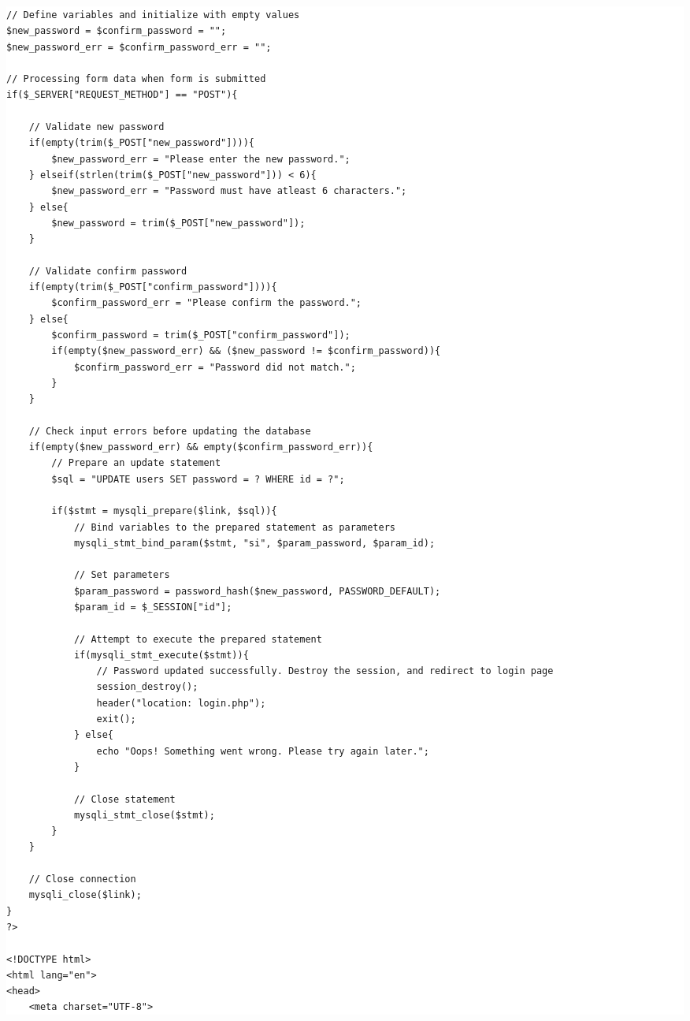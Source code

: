 ```
// Define variables and initialize with empty values
$new_password = $confirm_password = "";
$new_password_err = $confirm_password_err = "";

// Processing form data when form is submitted
if($_SERVER["REQUEST_METHOD"] == "POST"){

    // Validate new password
    if(empty(trim($_POST["new_password"]))){
        $new_password_err = "Please enter the new password.";     
    } elseif(strlen(trim($_POST["new_password"])) < 6){
        $new_password_err = "Password must have atleast 6 characters.";
    } else{
        $new_password = trim($_POST["new_password"]);
    }

    // Validate confirm password
    if(empty(trim($_POST["confirm_password"]))){
        $confirm_password_err = "Please confirm the password.";
    } else{
        $confirm_password = trim($_POST["confirm_password"]);
        if(empty($new_password_err) && ($new_password != $confirm_password)){
            $confirm_password_err = "Password did not match.";
        }
    }

    // Check input errors before updating the database
    if(empty($new_password_err) && empty($confirm_password_err)){
        // Prepare an update statement
        $sql = "UPDATE users SET password = ? WHERE id = ?";

        if($stmt = mysqli_prepare($link, $sql)){
            // Bind variables to the prepared statement as parameters
            mysqli_stmt_bind_param($stmt, "si", $param_password, $param_id);

            // Set parameters
            $param_password = password_hash($new_password, PASSWORD_DEFAULT);
            $param_id = $_SESSION["id"];

            // Attempt to execute the prepared statement
            if(mysqli_stmt_execute($stmt)){
                // Password updated successfully. Destroy the session, and redirect to login page
                session_destroy();
                header("location: login.php");
                exit();
            } else{
                echo "Oops! Something went wrong. Please try again later.";
            }

            // Close statement
            mysqli_stmt_close($stmt);
        }
    }

    // Close connection
    mysqli_close($link);
}
?>

<!DOCTYPE html>
<html lang="en">
<head>
    <meta charset="UTF-8">
```